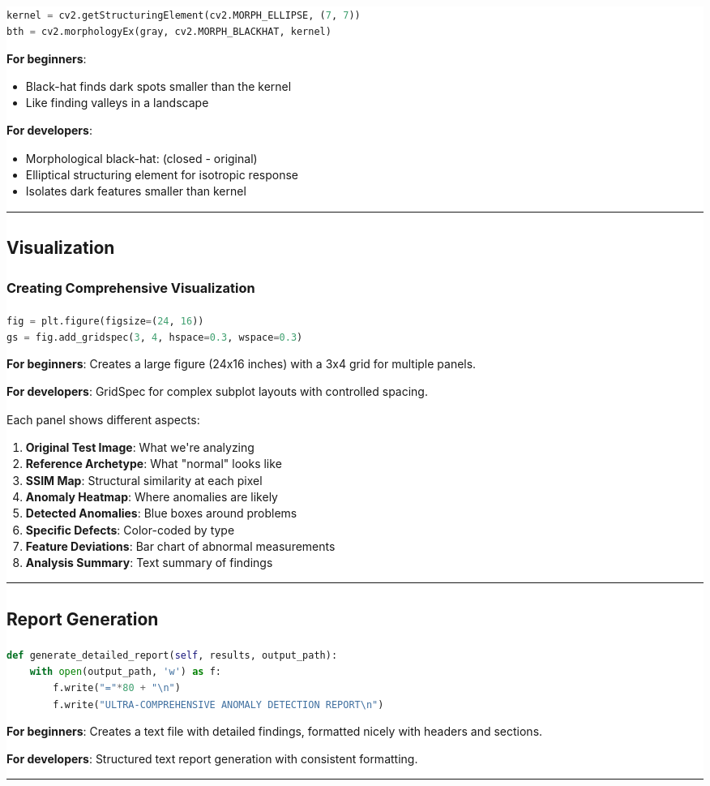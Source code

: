 ```python
kernel = cv2.getStructuringElement(cv2.MORPH_ELLIPSE, (7, 7))
bth = cv2.morphologyEx(gray, cv2.MORPH_BLACKHAT, kernel)
```

**For beginners**:
- Black-hat finds dark spots smaller than the kernel
- Like finding valleys in a landscape

**For developers**:
- Morphological black-hat: (closed - original)
- Elliptical structuring element for isotropic response
- Isolates dark features smaller than kernel

---

## Visualization

### Creating Comprehensive Visualization

```python
fig = plt.figure(figsize=(24, 16))
gs = fig.add_gridspec(3, 4, hspace=0.3, wspace=0.3)
```

**For beginners**: Creates a large figure (24x16 inches) with a 3x4 grid for multiple panels.

**For developers**: GridSpec for complex subplot layouts with controlled spacing.

Each panel shows different aspects:
1. **Original Test Image**: What we're analyzing
2. **Reference Archetype**: What "normal" looks like
3. **SSIM Map**: Structural similarity at each pixel
4. **Anomaly Heatmap**: Where anomalies are likely
5. **Detected Anomalies**: Blue boxes around problems
6. **Specific Defects**: Color-coded by type
7. **Feature Deviations**: Bar chart of abnormal measurements
8. **Analysis Summary**: Text summary of findings

---

## Report Generation

```python
def generate_detailed_report(self, results, output_path):
    with open(output_path, 'w') as f:
        f.write("="*80 + "\n")
        f.write("ULTRA-COMPREHENSIVE ANOMALY DETECTION REPORT\n")
```

**For beginners**: Creates a text file with detailed findings, formatted nicely with headers and sections.

**For developers**: Structured text report generation with consistent formatting.

---
